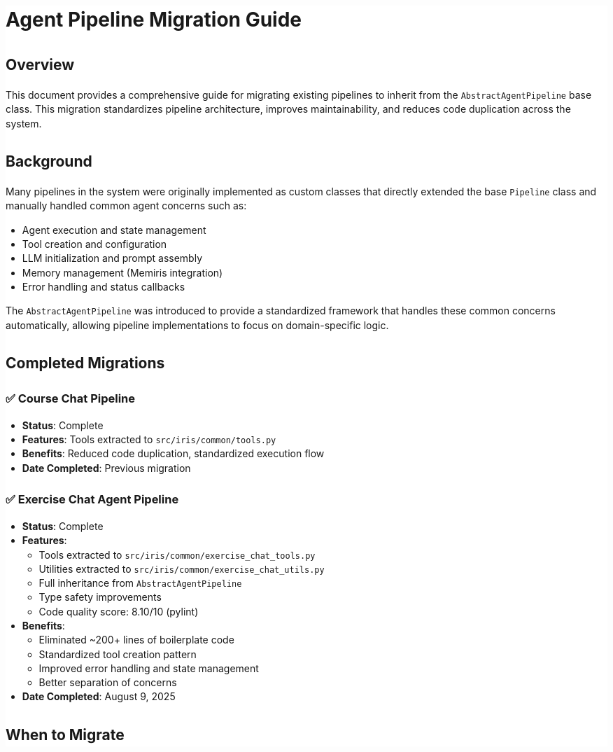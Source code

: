 # Agent Pipeline Migration Guide

## Overview

This document provides a comprehensive guide for migrating existing pipelines to inherit from the `AbstractAgentPipeline` base class. This migration standardizes pipeline architecture, improves maintainability, and reduces code duplication across the system.

## Background

Many pipelines in the system were originally implemented as custom classes that directly extended the base `Pipeline` class and manually handled common agent concerns such as:

- Agent execution and state management
- Tool creation and configuration
- LLM initialization and prompt assembly
- Memory management (Memiris integration)
- Error handling and status callbacks

The `AbstractAgentPipeline` was introduced to provide a standardized framework that handles these common concerns automatically, allowing pipeline implementations to focus on domain-specific logic.

## Completed Migrations

### ✅ Course Chat Pipeline

- **Status**: Complete
- **Features**: Tools extracted to `src/iris/common/tools.py`
- **Benefits**: Reduced code duplication, standardized execution flow
- **Date Completed**: Previous migration

### ✅ Exercise Chat Agent Pipeline

- **Status**: Complete
- **Features**:
  - Tools extracted to `src/iris/common/exercise_chat_tools.py`
  - Utilities extracted to `src/iris/common/exercise_chat_utils.py`
  - Full inheritance from `AbstractAgentPipeline`
  - Type safety improvements
  - Code quality score: 8.10/10 (pylint)
- **Benefits**:
  - Eliminated ~200+ lines of boilerplate code
  - Standardized tool creation pattern
  - Improved error handling and state management
  - Better separation of concerns
- **Date Completed**: August 9, 2025

## When to Migrate

